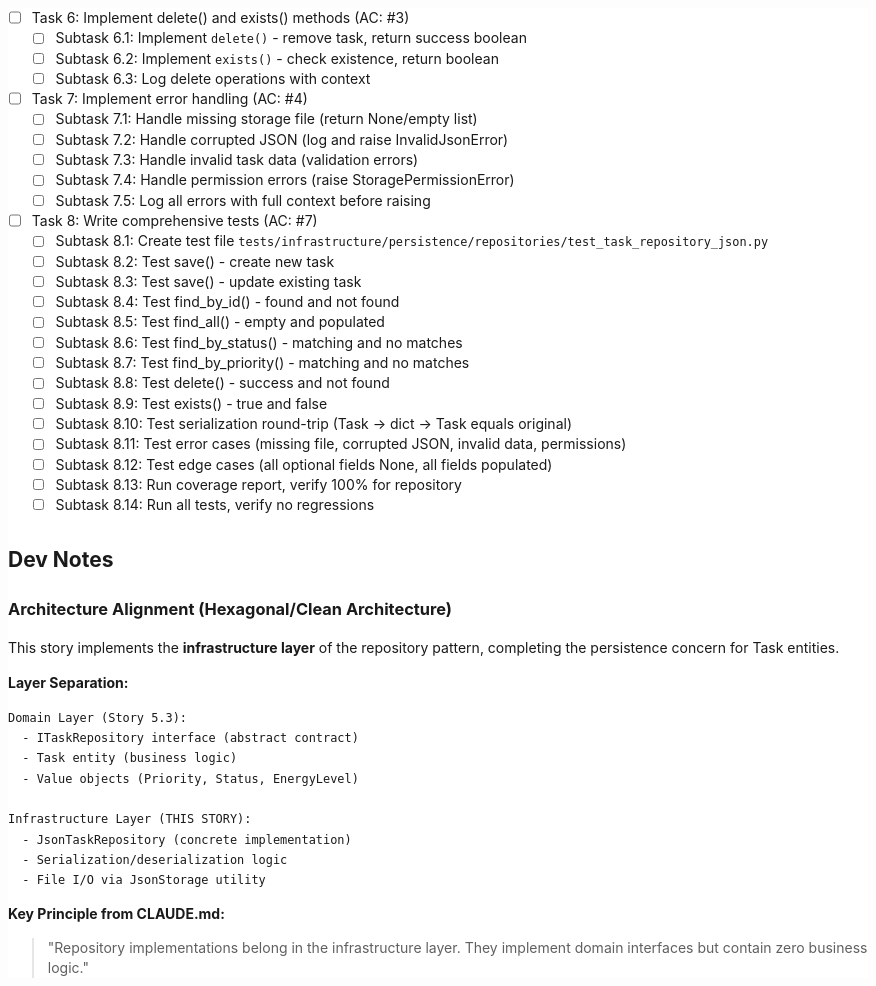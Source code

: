 - [ ] Task 6: Implement delete() and exists() methods (AC: #3)
  - [ ] Subtask 6.1: Implement `delete()` - remove task, return success boolean
  - [ ] Subtask 6.2: Implement `exists()` - check existence, return boolean
  - [ ] Subtask 6.3: Log delete operations with context

- [ ] Task 7: Implement error handling (AC: #4)
  - [ ] Subtask 7.1: Handle missing storage file (return None/empty list)
  - [ ] Subtask 7.2: Handle corrupted JSON (log and raise InvalidJsonError)
  - [ ] Subtask 7.3: Handle invalid task data (validation errors)
  - [ ] Subtask 7.4: Handle permission errors (raise StoragePermissionError)
  - [ ] Subtask 7.5: Log all errors with full context before raising

- [ ] Task 8: Write comprehensive tests (AC: #7)
  - [ ] Subtask 8.1: Create test file `tests/infrastructure/persistence/repositories/test_task_repository_json.py`
  - [ ] Subtask 8.2: Test save() - create new task
  - [ ] Subtask 8.3: Test save() - update existing task
  - [ ] Subtask 8.4: Test find_by_id() - found and not found
  - [ ] Subtask 8.5: Test find_all() - empty and populated
  - [ ] Subtask 8.6: Test find_by_status() - matching and no matches
  - [ ] Subtask 8.7: Test find_by_priority() - matching and no matches
  - [ ] Subtask 8.8: Test delete() - success and not found
  - [ ] Subtask 8.9: Test exists() - true and false
  - [ ] Subtask 8.10: Test serialization round-trip (Task → dict → Task equals original)
  - [ ] Subtask 8.11: Test error cases (missing file, corrupted JSON, invalid data, permissions)
  - [ ] Subtask 8.12: Test edge cases (all optional fields None, all fields populated)
  - [ ] Subtask 8.13: Run coverage report, verify 100% for repository
  - [ ] Subtask 8.14: Run all tests, verify no regressions

## Dev Notes

### Architecture Alignment (Hexagonal/Clean Architecture)

This story implements the **infrastructure layer** of the repository pattern, completing the persistence concern for Task entities.

**Layer Separation:**
```
Domain Layer (Story 5.3):
  - ITaskRepository interface (abstract contract)
  - Task entity (business logic)
  - Value objects (Priority, Status, EnergyLevel)

Infrastructure Layer (THIS STORY):
  - JsonTaskRepository (concrete implementation)
  - Serialization/deserialization logic
  - File I/O via JsonStorage utility
```

**Key Principle from CLAUDE.md:**
> "Repository implementations belong in the infrastructure layer. They implement domain interfaces but contain zero business logic."
